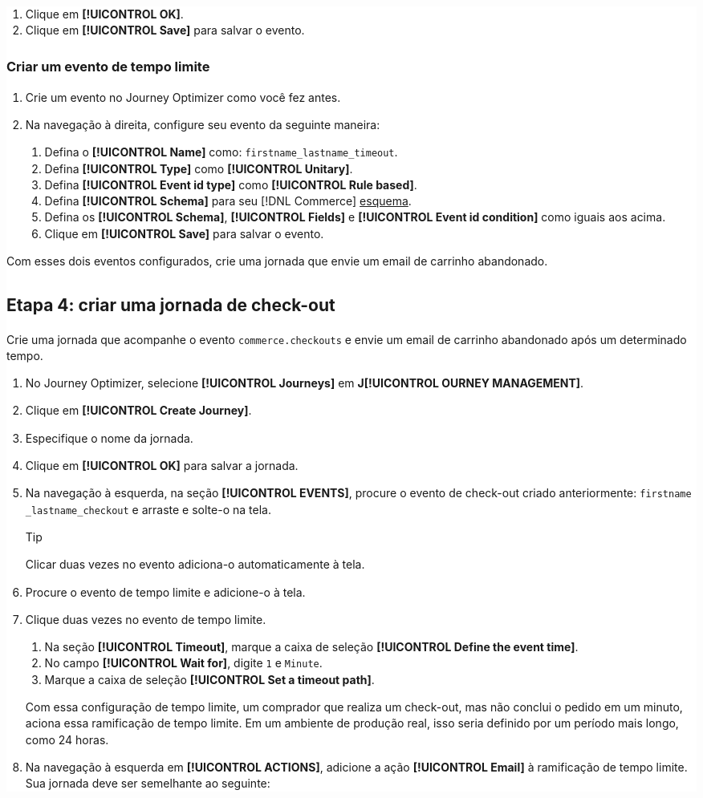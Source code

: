    1. Clique em **[!UICONTROL OK]**.
   1. Clique em **[!UICONTROL Save]** para salvar o evento.

### Criar um evento de tempo limite

1. Crie um evento no Journey Optimizer como você fez antes.

1. Na navegação à direita, configure seu evento da seguinte maneira:

   1. Defina o **[!UICONTROL Name]** como: `firstname_lastname_timeout`.
   1. Defina **[!UICONTROL Type]** como **[!UICONTROL Unitary]**.
   1. Defina **[!UICONTROL Event id type]** como **[!UICONTROL Rule based]**.
   1. Defina **[!UICONTROL Schema]** para seu [!DNL Commerce] [esquema](update-xdm.md).
   1. Defina os **[!UICONTROL Schema]**, **[!UICONTROL Fields]** e **[!UICONTROL Event id condition]** como iguais aos acima.
   1. Clique em **[!UICONTROL Save]** para salvar o evento.

Com esses dois eventos configurados, crie uma jornada que envie um email de carrinho abandonado.

## Etapa 4: criar uma jornada de check-out

Crie uma jornada que acompanhe o evento `commerce.checkouts` e envie um email de carrinho abandonado após um determinado tempo.

1. No Journey Optimizer, selecione **[!UICONTROL Journeys]** em **J[!UICONTROL OURNEY MANAGEMENT]**.
1. Clique em **[!UICONTROL Create Journey]**.
1. Especifique o nome da jornada.
1. Clique em **[!UICONTROL OK]** para salvar a jornada.
1. Na navegação à esquerda, na seção **[!UICONTROL EVENTS]**, procure o evento de check-out criado anteriormente: `firstname_lastname_checkout` e arraste e solte-o na tela.

   >[!TIP]
   >
   >Clicar duas vezes no evento adiciona-o automaticamente à tela.

1. Procure o evento de tempo limite e adicione-o à tela.
1. Clique duas vezes no evento de tempo limite.

   1. Na seção **[!UICONTROL Timeout]**, marque a caixa de seleção **[!UICONTROL Define the event time]**.
   1. No campo **[!UICONTROL Wait for]**, digite `1` e `Minute`.
   1. Marque a caixa de seleção **[!UICONTROL Set a timeout path]**.

   Com essa configuração de tempo limite, um comprador que realiza um check-out, mas não conclui o pedido em um minuto, aciona essa ramificação de tempo limite. Em um ambiente de produção real, isso seria definido por um período mais longo, como 24 horas.

1. Na navegação à esquerda em **[!UICONTROL ACTIONS]**, adicione a ação **[!UICONTROL Email]** à ramificação de tempo limite. Sua jornada deve ser semelhante ao seguinte:
